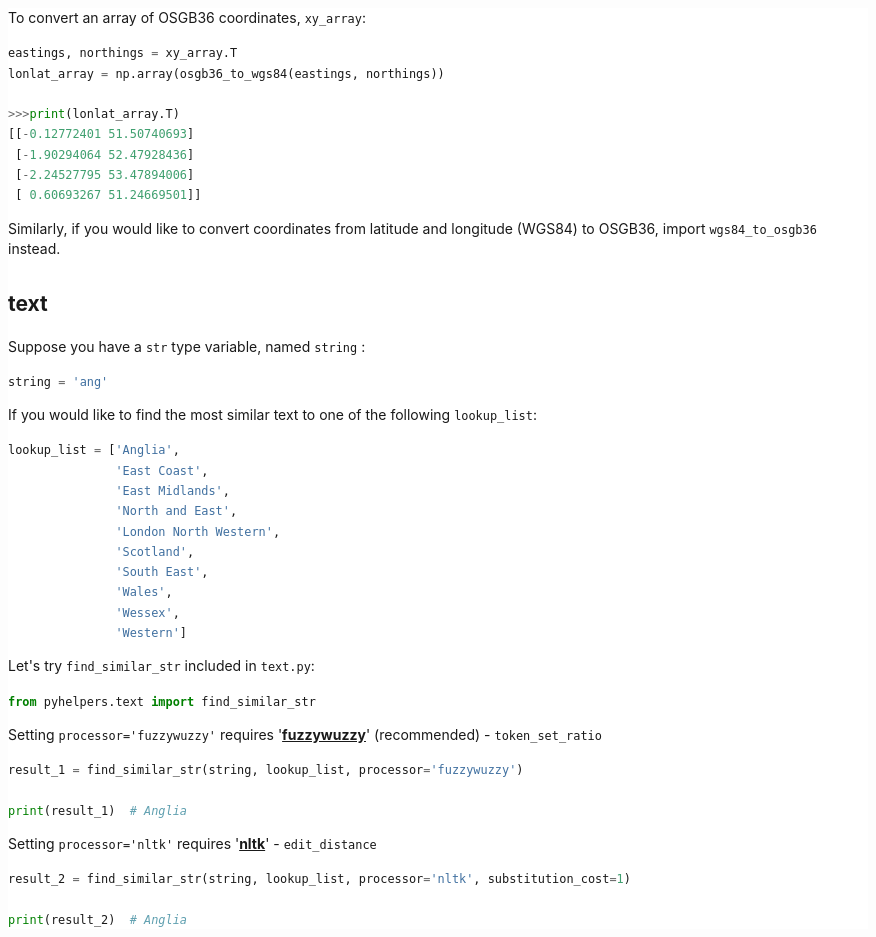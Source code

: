 To convert an array of OSGB36 coordinates, `xy_array`:

```python
eastings, northings = xy_array.T
lonlat_array = np.array(osgb36_to_wgs84(eastings, northings))

>>>print(lonlat_array.T) 
[[-0.12772401 51.50740693]
 [-1.90294064 52.47928436]
 [-2.24527795 53.47894006]
 [ 0.60693267 51.24669501]]
```

Similarly, if you would like to convert coordinates from latitude and longitude (WGS84) to OSGB36, import `wgs84_to_osgb36` instead.



## text <a name="text"></a>

Suppose you have a `str` type variable, named `string` :

```python
string = 'ang'
```

If you would like to find the most similar text to one of the following `lookup_list`:

```python
lookup_list = ['Anglia',
               'East Coast',
               'East Midlands',
               'North and East',
               'London North Western',
               'Scotland',
               'South East',
               'Wales',
               'Wessex',
               'Western']
```

Let's try `find_similar_str` included in `text.py`:

```python
from pyhelpers.text import find_similar_str
```

Setting `processor='fuzzywuzzy'` requires '[**fuzzywuzzy**](https://github.com/seatgeek/fuzzywuzzy)' (recommended) - `token_set_ratio`

```python
result_1 = find_similar_str(string, lookup_list, processor='fuzzywuzzy')

print(result_1)  # Anglia
```

Setting `processor='nltk'` requires '[**nltk**](https://www.nltk.org/)' - `edit_distance`

```python
result_2 = find_similar_str(string, lookup_list, processor='nltk', substitution_cost=1)

print(result_2)  # Anglia
```
